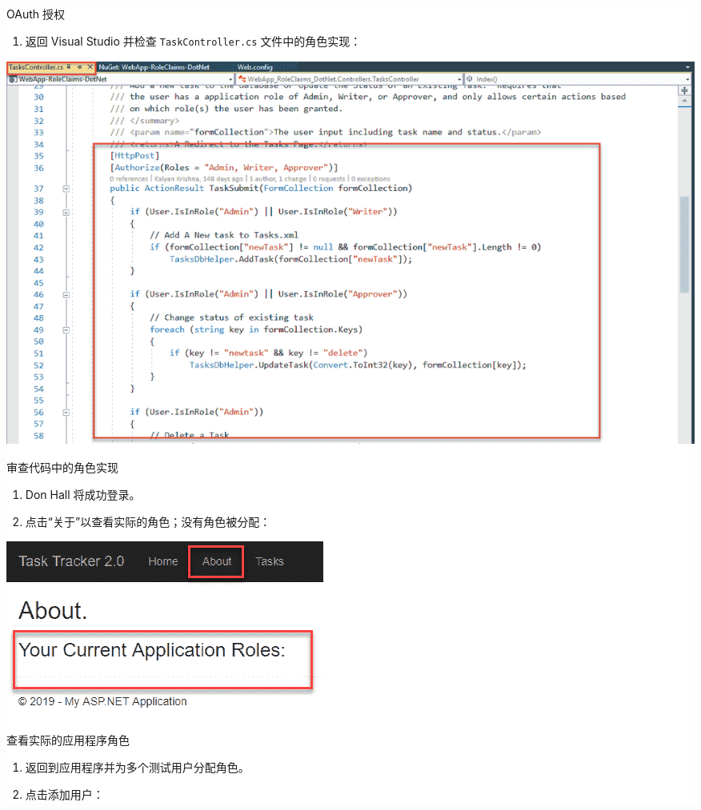 OAuth 授权

1.  返回 Visual Studio 并检查 `TaskController.cs` 文件中的角色实现：

![](img/96278c91-08e9-48c6-8492-8eee967bd5d0.png)

审查代码中的角色实现

1.  Don Hall 将成功登录。

1.  点击“关于”以查看实际的角色；没有角色被分配：

![](img/e180636a-415d-425a-aa9b-67aae44f8cfa.png)

查看实际的应用程序角色

1.  返回到应用程序并为多个测试用户分配角色。

1.  点击添加用户：
